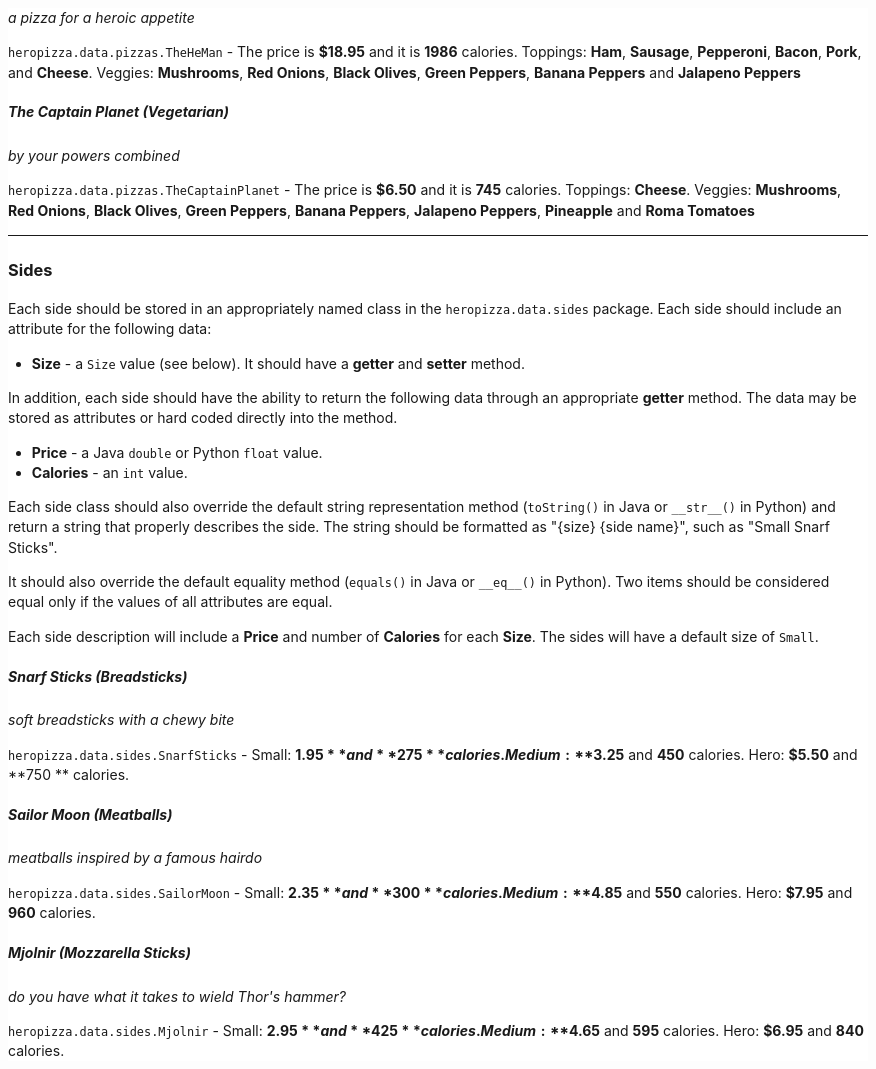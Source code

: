 _a pizza for a heroic appetite_

`heropizza.data.pizzas.TheHeMan` - The price is **$18.95** and it is **1986** calories. Toppings: **Ham**, **Sausage**, **Pepperoni**, **Bacon**, **Pork**, and **Cheese**. Veggies: **Mushrooms**, **Red Onions**, **Black Olives**, **Green Peppers**, **Banana Peppers** and **Jalapeno Peppers**

##### The Captain Planet (Vegetarian)

_by your powers combined_

`heropizza.data.pizzas.TheCaptainPlanet` - The price is **$6.50** and it is **745** calories. Toppings: **Cheese**. Veggies: **Mushrooms**, **Red Onions**, **Black Olives**, **Green Peppers**, **Banana Peppers**, **Jalapeno Peppers**, **Pineapple** and **Roma Tomatoes**

---

### Sides

Each side should be stored in an appropriately named class in the `heropizza.data.sides` package. Each side should include an attribute for the following data:
  * **Size** - a `Size` value (see below). It should have a **getter** and **setter** method.

In addition, each side should have the ability to return the following data through an appropriate **getter** method. The data may be stored as attributes or hard coded directly into the method. 
  * **Price** - a Java `double` or Python `float` value. 
  * **Calories** - an `int` value.

Each side class should also override the default string representation method (`toString()` in Java or `__str__()` in Python) and return a string that properly describes the side. The string should be formatted as "{size} {side name}", such as "Small Snarf Sticks".

It should also override the default equality method (`equals()` in Java or `__eq__()` in Python). Two items should be considered equal only if the values of all attributes are equal. 

Each side description will include a **Price** and number of **Calories** for each **Size**. The sides will have a default size of `Small`. 

##### Snarf Sticks (Breadsticks)

_soft breadsticks with a chewy bite_

`heropizza.data.sides.SnarfSticks` - Small: **$1.95** and **275** calories. Medium: **$3.25** and **450** calories. Hero: **$5.50** and **750 ** calories. 

##### Sailor Moon (Meatballs)

_meatballs inspired by a famous hairdo_

`heropizza.data.sides.SailorMoon` - Small: **$2.35** and **300** calories. Medium: **$4.85** and **550** calories. Hero: **$7.95** and **960** calories. 

##### Mjolnir (Mozzarella Sticks)

_do you have what it takes to wield Thor's hammer?_

`heropizza.data.sides.Mjolnir` - Small: **$2.95** and **425** calories. Medium: **$4.65** and **595** calories. Hero: **$6.95** and **840** calories. 
